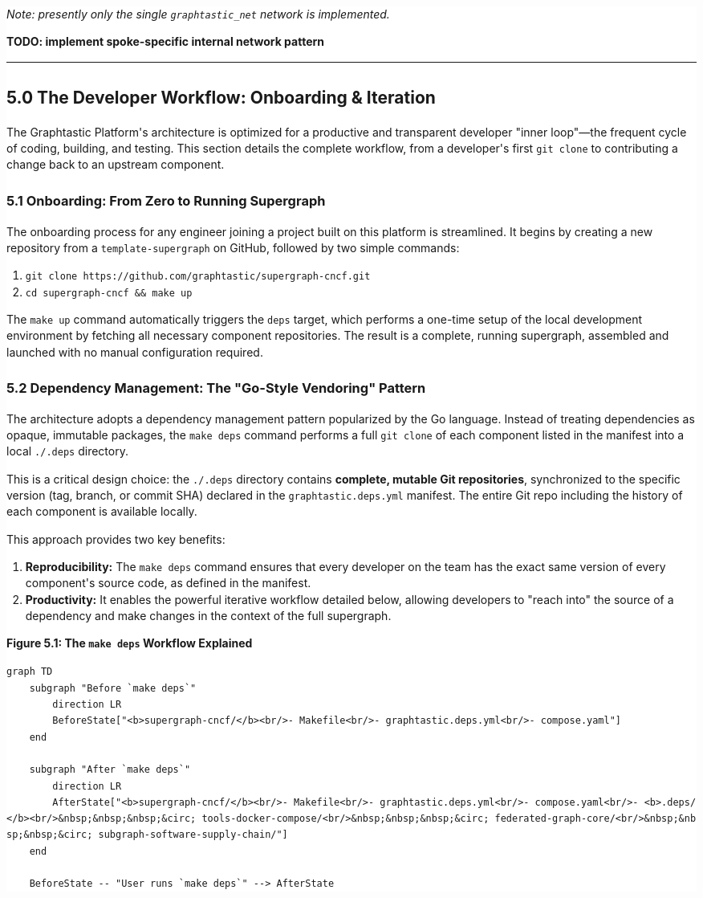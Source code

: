 _Note: presently only the single `graphtastic_net` network is implemented._

**TODO: implement spoke-specific internal network pattern**

---

## 5.0 The Developer Workflow: Onboarding & Iteration

The Graphtastic Platform's architecture is optimized for a productive and
transparent developer "inner loop"—the frequent cycle of coding, building, and
testing. This section details the complete workflow, from a developer's first
`git clone` to contributing a change back to an upstream component.

### 5.1 Onboarding: From Zero to Running Supergraph

The onboarding process for any engineer joining a project built on this platform
is streamlined. It begins by creating a new repository from a
`template-supergraph` on GitHub, followed by two simple commands:

1. `git clone https://github.com/graphtastic/supergraph-cncf.git`
2. `cd supergraph-cncf && make up`

The `make up` command automatically triggers the `deps` target, which performs a
one-time setup of the local development environment by fetching all necessary
component repositories. The result is a complete, running supergraph, assembled
and launched with no manual configuration required.

### 5.2 Dependency Management: The "Go-Style Vendoring" Pattern

The architecture adopts a dependency management pattern popularized by the Go
language. Instead of treating dependencies as opaque, immutable packages, the
`make deps` command performs a full `git clone` of each component listed in the
manifest into a local `./.deps` directory.

This is a critical design choice: the `./.deps` directory contains **complete,
mutable Git repositories**, synchronized to the specific version (tag, branch, or
commit SHA) declared in the `graphtastic.deps.yml` manifest. The entire Git repo
including the history of each component is available locally.

This approach provides two key benefits:

1. **Reproducibility:** The `make deps` command ensures that every developer on
    the team has the exact same version of every component's source code, as
    defined in the manifest.
2. **Productivity:** It enables the powerful iterative workflow detailed below,
    allowing developers to "reach into" the source of a dependency and make
    changes in the context of the full supergraph.

**Figure 5.1: The `make deps` Workflow Explained**

```mermaid
graph TD
    subgraph "Before `make deps`"
        direction LR
        BeforeState["<b>supergraph-cncf/</b><br/>- Makefile<br/>- graphtastic.deps.yml<br/>- compose.yaml"]
    end

    subgraph "After `make deps`"
        direction LR
        AfterState["<b>supergraph-cncf/</b><br/>- Makefile<br/>- graphtastic.deps.yml<br/>- compose.yaml<br/>- <b>.deps/</b><br/>&nbsp;&nbsp;&nbsp;&circ; tools-docker-compose/<br/>&nbsp;&nbsp;&nbsp;&circ; federated-graph-core/<br/>&nbsp;&nbsp;&nbsp;&circ; subgraph-software-supply-chain/"]
    end

    BeforeState -- "User runs `make deps`" --> AfterState
```